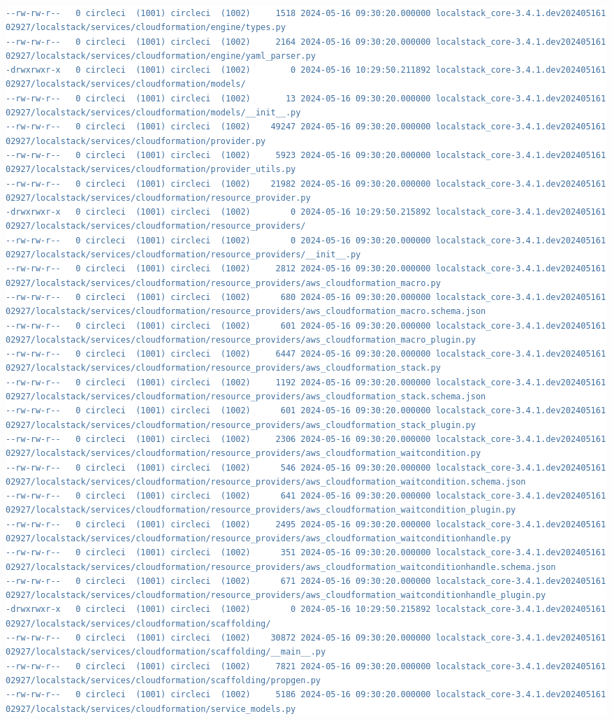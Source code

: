 ```diff
--rw-rw-r--   0 circleci  (1001) circleci  (1002)     1518 2024-05-16 09:30:20.000000 localstack_core-3.4.1.dev20240516102927/localstack/services/cloudformation/engine/types.py
--rw-rw-r--   0 circleci  (1001) circleci  (1002)     2164 2024-05-16 09:30:20.000000 localstack_core-3.4.1.dev20240516102927/localstack/services/cloudformation/engine/yaml_parser.py
-drwxrwxr-x   0 circleci  (1001) circleci  (1002)        0 2024-05-16 10:29:50.211892 localstack_core-3.4.1.dev20240516102927/localstack/services/cloudformation/models/
--rw-rw-r--   0 circleci  (1001) circleci  (1002)       13 2024-05-16 09:30:20.000000 localstack_core-3.4.1.dev20240516102927/localstack/services/cloudformation/models/__init__.py
--rw-rw-r--   0 circleci  (1001) circleci  (1002)    49247 2024-05-16 09:30:20.000000 localstack_core-3.4.1.dev20240516102927/localstack/services/cloudformation/provider.py
--rw-rw-r--   0 circleci  (1001) circleci  (1002)     5923 2024-05-16 09:30:20.000000 localstack_core-3.4.1.dev20240516102927/localstack/services/cloudformation/provider_utils.py
--rw-rw-r--   0 circleci  (1001) circleci  (1002)    21982 2024-05-16 09:30:20.000000 localstack_core-3.4.1.dev20240516102927/localstack/services/cloudformation/resource_provider.py
-drwxrwxr-x   0 circleci  (1001) circleci  (1002)        0 2024-05-16 10:29:50.215892 localstack_core-3.4.1.dev20240516102927/localstack/services/cloudformation/resource_providers/
--rw-rw-r--   0 circleci  (1001) circleci  (1002)        0 2024-05-16 09:30:20.000000 localstack_core-3.4.1.dev20240516102927/localstack/services/cloudformation/resource_providers/__init__.py
--rw-rw-r--   0 circleci  (1001) circleci  (1002)     2812 2024-05-16 09:30:20.000000 localstack_core-3.4.1.dev20240516102927/localstack/services/cloudformation/resource_providers/aws_cloudformation_macro.py
--rw-rw-r--   0 circleci  (1001) circleci  (1002)      680 2024-05-16 09:30:20.000000 localstack_core-3.4.1.dev20240516102927/localstack/services/cloudformation/resource_providers/aws_cloudformation_macro.schema.json
--rw-rw-r--   0 circleci  (1001) circleci  (1002)      601 2024-05-16 09:30:20.000000 localstack_core-3.4.1.dev20240516102927/localstack/services/cloudformation/resource_providers/aws_cloudformation_macro_plugin.py
--rw-rw-r--   0 circleci  (1001) circleci  (1002)     6447 2024-05-16 09:30:20.000000 localstack_core-3.4.1.dev20240516102927/localstack/services/cloudformation/resource_providers/aws_cloudformation_stack.py
--rw-rw-r--   0 circleci  (1001) circleci  (1002)     1192 2024-05-16 09:30:20.000000 localstack_core-3.4.1.dev20240516102927/localstack/services/cloudformation/resource_providers/aws_cloudformation_stack.schema.json
--rw-rw-r--   0 circleci  (1001) circleci  (1002)      601 2024-05-16 09:30:20.000000 localstack_core-3.4.1.dev20240516102927/localstack/services/cloudformation/resource_providers/aws_cloudformation_stack_plugin.py
--rw-rw-r--   0 circleci  (1001) circleci  (1002)     2306 2024-05-16 09:30:20.000000 localstack_core-3.4.1.dev20240516102927/localstack/services/cloudformation/resource_providers/aws_cloudformation_waitcondition.py
--rw-rw-r--   0 circleci  (1001) circleci  (1002)      546 2024-05-16 09:30:20.000000 localstack_core-3.4.1.dev20240516102927/localstack/services/cloudformation/resource_providers/aws_cloudformation_waitcondition.schema.json
--rw-rw-r--   0 circleci  (1001) circleci  (1002)      641 2024-05-16 09:30:20.000000 localstack_core-3.4.1.dev20240516102927/localstack/services/cloudformation/resource_providers/aws_cloudformation_waitcondition_plugin.py
--rw-rw-r--   0 circleci  (1001) circleci  (1002)     2495 2024-05-16 09:30:20.000000 localstack_core-3.4.1.dev20240516102927/localstack/services/cloudformation/resource_providers/aws_cloudformation_waitconditionhandle.py
--rw-rw-r--   0 circleci  (1001) circleci  (1002)      351 2024-05-16 09:30:20.000000 localstack_core-3.4.1.dev20240516102927/localstack/services/cloudformation/resource_providers/aws_cloudformation_waitconditionhandle.schema.json
--rw-rw-r--   0 circleci  (1001) circleci  (1002)      671 2024-05-16 09:30:20.000000 localstack_core-3.4.1.dev20240516102927/localstack/services/cloudformation/resource_providers/aws_cloudformation_waitconditionhandle_plugin.py
-drwxrwxr-x   0 circleci  (1001) circleci  (1002)        0 2024-05-16 10:29:50.215892 localstack_core-3.4.1.dev20240516102927/localstack/services/cloudformation/scaffolding/
--rw-rw-r--   0 circleci  (1001) circleci  (1002)    30872 2024-05-16 09:30:20.000000 localstack_core-3.4.1.dev20240516102927/localstack/services/cloudformation/scaffolding/__main__.py
--rw-rw-r--   0 circleci  (1001) circleci  (1002)     7821 2024-05-16 09:30:20.000000 localstack_core-3.4.1.dev20240516102927/localstack/services/cloudformation/scaffolding/propgen.py
--rw-rw-r--   0 circleci  (1001) circleci  (1002)     5186 2024-05-16 09:30:20.000000 localstack_core-3.4.1.dev20240516102927/localstack/services/cloudformation/service_models.py
```
